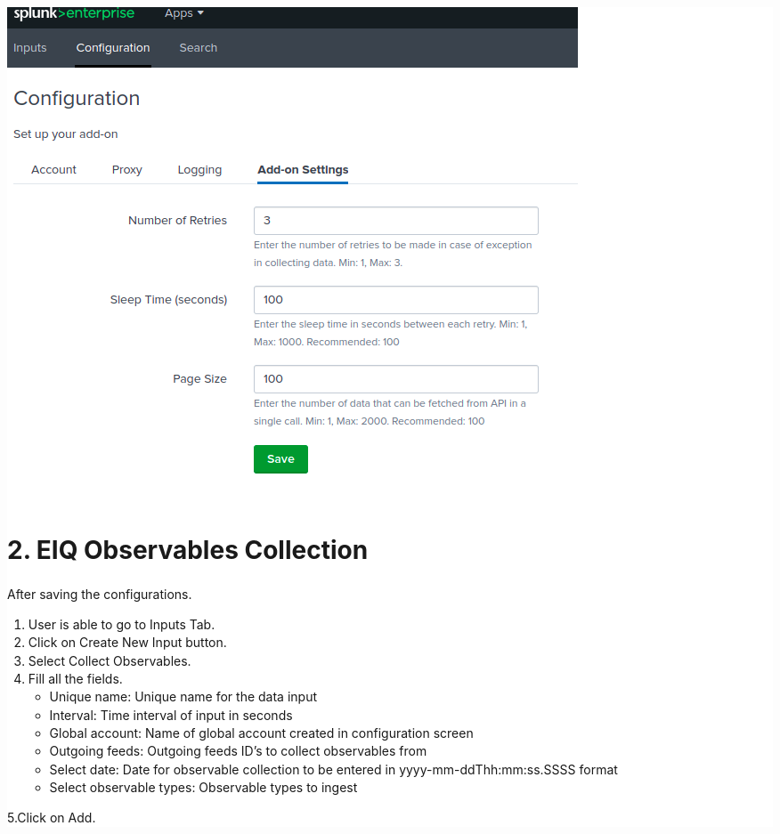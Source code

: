 ![Image](/docs/screenshots/11.png)

# 2. EIQ Observables Collection

After saving the configurations.
1. User is able to go to Inputs Tab.
2. Click on Create New Input button.
3. Select Collect Observables.
4. Fill all the fields.
     * Unique name: Unique name for the data input
     * Interval: Time interval of input in seconds
     * Global account: Name of global account created in configuration screen
     * Outgoing feeds: Outgoing feeds ID’s to collect observables from
     * Select date: Date for observable collection to be entered in yyyy-mm-ddThh:mm:ss.SSSS format
    * Select observable types: Observable types to ingest

5.Click on Add.
